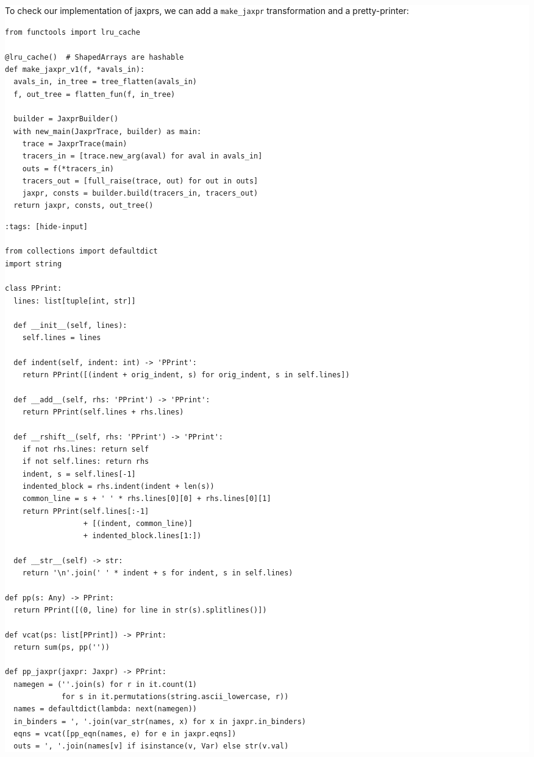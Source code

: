To check our implementation of jaxprs, we can add a `make_jaxpr`
transformation and a pretty-printer:

```{code-cell}
from functools import lru_cache

@lru_cache()  # ShapedArrays are hashable
def make_jaxpr_v1(f, *avals_in):
  avals_in, in_tree = tree_flatten(avals_in)
  f, out_tree = flatten_fun(f, in_tree)

  builder = JaxprBuilder()
  with new_main(JaxprTrace, builder) as main:
    trace = JaxprTrace(main)
    tracers_in = [trace.new_arg(aval) for aval in avals_in]
    outs = f(*tracers_in)
    tracers_out = [full_raise(trace, out) for out in outs]
    jaxpr, consts = builder.build(tracers_in, tracers_out)
  return jaxpr, consts, out_tree()
```

```{code-cell}
:tags: [hide-input]

from collections import defaultdict
import string

class PPrint:
  lines: list[tuple[int, str]]

  def __init__(self, lines):
    self.lines = lines

  def indent(self, indent: int) -> 'PPrint':
    return PPrint([(indent + orig_indent, s) for orig_indent, s in self.lines])

  def __add__(self, rhs: 'PPrint') -> 'PPrint':
    return PPrint(self.lines + rhs.lines)

  def __rshift__(self, rhs: 'PPrint') -> 'PPrint':
    if not rhs.lines: return self
    if not self.lines: return rhs
    indent, s = self.lines[-1]
    indented_block = rhs.indent(indent + len(s))
    common_line = s + ' ' * rhs.lines[0][0] + rhs.lines[0][1]
    return PPrint(self.lines[:-1]
                  + [(indent, common_line)]
                  + indented_block.lines[1:])

  def __str__(self) -> str:
    return '\n'.join(' ' * indent + s for indent, s in self.lines)

def pp(s: Any) -> PPrint:
  return PPrint([(0, line) for line in str(s).splitlines()])

def vcat(ps: list[PPrint]) -> PPrint:
  return sum(ps, pp(''))

def pp_jaxpr(jaxpr: Jaxpr) -> PPrint:
  namegen = (''.join(s) for r in it.count(1)
             for s in it.permutations(string.ascii_lowercase, r))
  names = defaultdict(lambda: next(namegen))
  in_binders = ', '.join(var_str(names, x) for x in jaxpr.in_binders)
  eqns = vcat([pp_eqn(names, e) for e in jaxpr.eqns])
  outs = ', '.join(names[v] if isinstance(v, Var) else str(v.val)
```